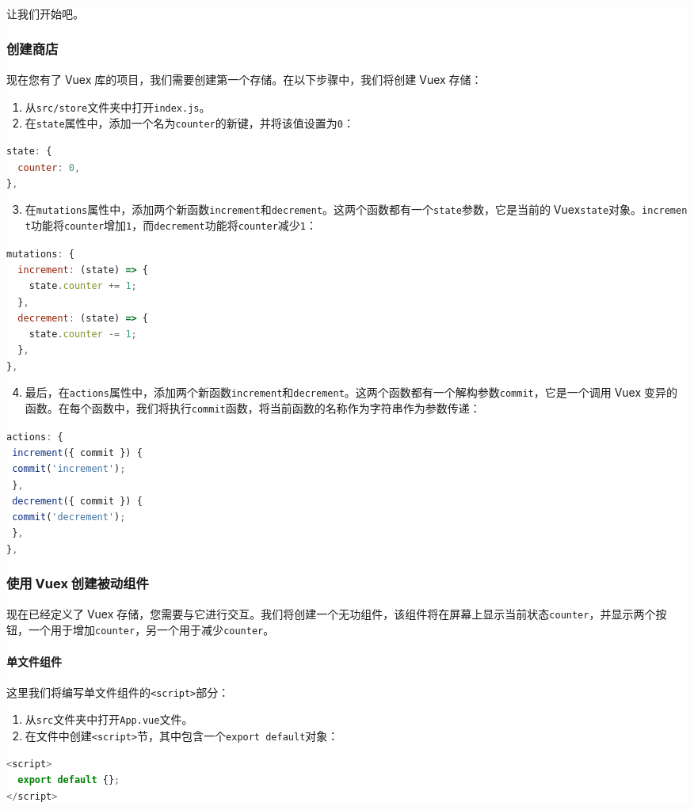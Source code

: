让我们开始吧。

### 创建商店

现在您有了 Vuex 库的项目，我们需要创建第一个存储。在以下步骤中，我们将创建 Vuex 存储：

1.  从`src/store`文件夹中打开`index.js`。
2.  在`state`属性中，添加一个名为`counter`的新键，并将该值设置为`0`：

```js
state: {
  counter: 0,
},
```

3.  在`mutations`属性中，添加两个新函数`increment`和`decrement`。这两个函数都有一个`state`参数，它是当前的 Vuex`state`对象。`increment`功能将`counter`增加`1`，而`decrement`功能将`counter`减少`1`：

```js
mutations: {
  increment: (state) => {
    state.counter += 1;
  },
  decrement: (state) => {
    state.counter -= 1;
  },
},
```

4.  最后，在`actions`属性中，添加两个新函数`increment`和`decrement`。这两个函数都有一个解构参数`commit`，它是一个调用 Vuex 变异的函数。在每个函数中，我们将执行`commit`函数，将当前函数的名称作为字符串作为参数传递：

```js
actions: {
 increment({ commit }) {
 commit('increment');
 },
 decrement({ commit }) {
 commit('decrement');
 },
},

```

### 使用 Vuex 创建被动组件

现在已经定义了 Vuex 存储，您需要与它进行交互。我们将创建一个无功组件，该组件将在屏幕上显示当前状态`counter`，并显示两个按钮，一个用于增加`counter`，另一个用于减少`counter`。

#### 单文件组件

这里我们将编写单文件组件的`<script>`部分：

1.  从`src`文件夹中打开`App.vue`文件。
2.  在文件中创建`<script>`节，其中包含一个`export default`对象：

```js
<script>
  export default {};
</script>
```
